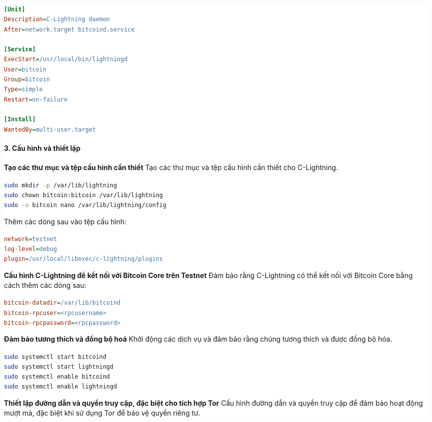 ```ini
[Unit]
Description=C-Lightning daemon
After=network.target bitcoind.service

[Service]
ExecStart=/usr/local/bin/lightningd
User=bitcoin
Group=bitcoin
Type=simple
Restart=on-failure

[Install]
WantedBy=multi-user.target
```

#### 3. **Cấu hình và thiết lập**

**Tạo các thư mục và tệp cấu hình cần thiết**
Tạo các thư mục và tệp cấu hình cần thiết cho C-Lightning.

```sh
sudo mkdir -p /var/lib/lightning
sudo chown bitcoin:bitcoin /var/lib/lightning
sudo -u bitcoin nano /var/lib/lightning/config
```

Thêm các dòng sau vào tệp cấu hình:

```ini
network=testnet
log-level=debug
plugin=/usr/local/libexec/c-lightning/plugins
```

**Cấu hình C-Lightning để kết nối với Bitcoin Core trên Testnet**
Đảm bảo rằng C-Lightning có thể kết nối với Bitcoin Core bằng cách thêm các dòng sau:

```ini
bitcoin-datadir=/var/lib/bitcoind
bitcoin-rpcuser=<rpcusername>
bitcoin-rpcpassword=<rpcpassword>
```

**Đảm bảo tương thích và đồng bộ hoá**
Khởi động các dịch vụ và đảm bảo rằng chúng tương thích và được đồng bộ hóa.

```sh
sudo systemctl start bitcoind
sudo systemctl start lightningd
sudo systemctl enable bitcoind
sudo systemctl enable lightningd
```

**Thiết lập đường dẫn và quyền truy cập, đặc biệt cho tích hợp Tor**
Cấu hình đường dẫn và quyền truy cập để đảm bảo hoạt động mượt mà, đặc biệt khi sử dụng Tor để bảo vệ quyền riêng tư.
